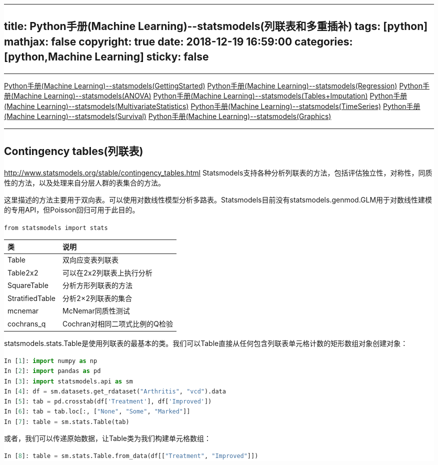 
---
title: Python手册(Machine Learning)--statsmodels(列联表和多重插补)
tags: [python]
mathjax: false
copyright: true
date: 2018-12-19 16:59:00
categories: [python,Machine Learning]
sticky: false
---


-------
[Python手册(Machine Learning)--statsmodels(GettingStarted)][1]
[Python手册(Machine Learning)--statsmodels(Regression)][2]
[Python手册(Machine Learning)--statsmodels(ANOVA)][5]
[Python手册(Machine Learning)--statsmodels(Tables+Imputation)][7]
[Python手册(Machine Learning)--statsmodels(MultivariateStatistics)][8]
[Python手册(Machine Learning)--statsmodels(TimeSeries)][3]
[Python手册(Machine Learning)--statsmodels(Survival)][4]
[Python手册(Machine Learning)--statsmodels(Graphics)][6]


-------
[1]: https://blog.csdn.net/qq_41518277/article/details/80275280
[2]: https://blog.csdn.net/qq_41518277/article/details/85100652
[3]: https://blog.csdn.net/qq_41518277/article/details/85101141
[4]: https://blog.csdn.net/qq_41518277/article/details/85101199
[5]: https://blog.csdn.net/qq_41518277/article/details/85101240
[6]: https://blog.csdn.net/qq_41518277/article/details/85101310
[7]: https://blog.csdn.net/qq_41518277/article/details/85101347
[8]: https://blog.csdn.net/qq_41518277/article/details/85224850





## Contingency tables(列联表)
http://www.statsmodels.org/stable/contingency_tables.html
Statsmodels支持各种分析列联表的方法，包括评估独立性，对称性，同质性的方法，以及处理来自分层人群的表集合的方法。

这里描述的方法主要用于双向表。可以使用对数线性模型分析多路表。Statsmodels目前没有statsmodels.genmod.GLM用于对数线性建模的专用API，但Poisson回归可用于此目的。

`from statsmodels import stats`

类|说明
:------|:------
Table|双向应变表列联表
Table2x2|可以在2x2列联表上执行分析
SquareTable|分析方形列联表的方法
StratifiedTable|分析2×2列联表的集合
mcnemar|McNemar同质性测试
cochrans_q|Cochran对相同二项式比例的Q检验

statsmodels.stats.Table是使用列联表的最基本的类。我们可以Table直接从任何包含列联表单元格计数的矩形数组对象创建对象：
```python
In [1]: import numpy as np
In [2]: import pandas as pd
In [3]: import statsmodels.api as sm
In [4]: df = sm.datasets.get_rdataset("Arthritis", "vcd").data
In [5]: tab = pd.crosstab(df['Treatment'], df['Improved'])
In [6]: tab = tab.loc[:, ["None", "Some", "Marked"]]
In [7]: table = sm.stats.Table(tab)
```
或者，我们可以传递原始数据，让Table类为我们构建单元格数组：
```python
In [8]: table = sm.stats.Table.from_data(df[["Treatment", "Improved"]])
```
